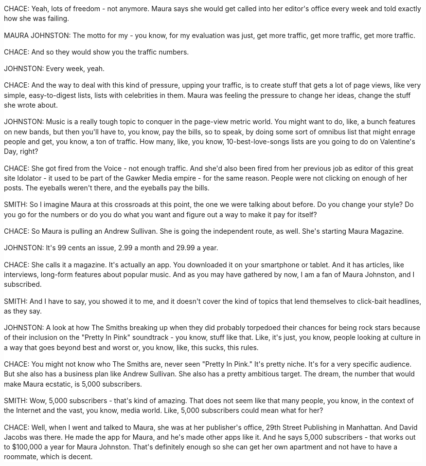 CHACE: Yeah, lots of freedom - not anymore. Maura says she would get called into her editor's office every week and told exactly how she was failing.

MAURA JOHNSTON: The motto for my - you know, for my evaluation was just, get more traffic, get more traffic, get more traffic.

CHACE: And so they would show you the traffic numbers.

JOHNSTON: Every week, yeah.

CHACE: And the way to deal with this kind of pressure, upping your traffic, is to create stuff that gets a lot of page views, like very simple, easy-to-digest lists, lists with celebrities in them. Maura was feeling the pressure to change her ideas, change the stuff she wrote about.

JOHNSTON: Music is a really tough topic to conquer in the page-view metric world. You might want to do, like, a bunch features on new bands, but then you'll have to, you know, pay the bills, so to speak, by doing some sort of omnibus list that might enrage people and get, you know, a ton of traffic. How many, like, you know, 10-best-love-songs lists are you going to do on Valentine's Day, right?

CHACE: She got fired from the Voice - not enough traffic. And she'd also been fired from her previous job as editor of this great site Idolator - it used to be part of the Gawker Media empire - for the same reason. People were not clicking on enough of her posts. The eyeballs weren't there, and the eyeballs pay the bills.

SMITH: So I imagine Maura at this crossroads at this point, the one we were talking about before. Do you change your style? Do you go for the numbers or do you do what you want and figure out a way to make it pay for itself?

CHACE: So Maura is pulling an Andrew Sullivan. She is going the independent route, as well. She's starting Maura Magazine.

JOHNSTON: It's 99 cents an issue, 2.99 a month and 29.99 a year.

CHACE: She calls it a magazine. It's actually an app. You downloaded it on your smartphone or tablet. And it has articles, like interviews, long-form features about popular music. And as you may have gathered by now, I am a fan of Maura Johnston, and I subscribed.

SMITH: And I have to say, you showed it to me, and it doesn't cover the kind of topics that lend themselves to click-bait headlines, as they say.

JOHNSTON: A look at how The Smiths breaking up when they did probably torpedoed their chances for being rock stars because of their inclusion on the "Pretty In Pink" soundtrack - you know, stuff like that. Like, it's just, you know, people looking at culture in a way that goes beyond best and worst or, you know, like, this sucks, this rules.

CHACE: You might not know who The Smiths are, never seen "Pretty In Pink." It's pretty niche. It's for a very specific audience. But she also has a business plan like Andrew Sullivan. She also has a pretty ambitious target. The dream, the number that would make Maura ecstatic, is 5,000 subscribers.

SMITH: Wow, 5,000 subscribers - that's kind of amazing. That does not seem like that many people, you know, in the context of the Internet and the vast, you know, media world. Like, 5,000 subscribers could mean what for her?

CHACE: Well, when I went and talked to Maura, she was at her publisher's office, 29th Street Publishing in Manhattan. And David Jacobs was there. He made the app for Maura, and he's made other apps like it. And he says 5,000 subscribers - that works out to $100,000 a year for Maura Johnston. That's definitely enough so she can get her own apartment and not have to have a roommate, which is decent.
